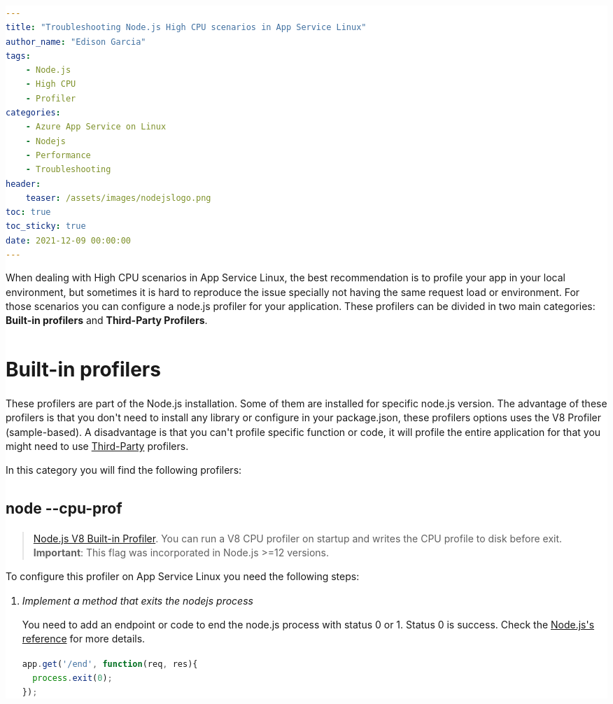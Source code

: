 ```yaml
---
title: "Troubleshooting Node.js High CPU scenarios in App Service Linux"
author_name: "Edison Garcia"
tags:
    - Node.js
    - High CPU
    - Profiler
categories:
    - Azure App Service on Linux
    - Nodejs
    - Performance 
    - Troubleshooting
header:
    teaser: /assets/images/nodejslogo.png
toc: true
toc_sticky: true
date: 2021-12-09 00:00:00
---
```


When dealing with High CPU scenarios in App Service Linux, the best recommendation is to profile your app in your local environment, but sometimes it is hard to reproduce the issue specially not having the same request load or environment. For those scenarios you can configure a node.js profiler for your application. These profilers can be divided in two main categories: **Built-in profilers** and **Third-Party Profilers**.

# Built-in profilers

These profilers are part of the Node.js installation. Some of them are installed for specific node.js version. The advantage of these profilers is that you don't need to install any library or configure in your package.json, these profilers options uses the V8 Profiler (sample-based). A disadvantage is that you can't profile specific function or code, it will profile the entire application for that you might need to use [Third-Party](https://azureossd.github.io/2021/12/09/Troubleshooting-NodeJS-High-CPU-scenarios-in-App-Service-Linux/index.html#third-party-profilers) profilers.

In this category you will find the following profilers:

## node --cpu-prof

> [Node.js V8 Built-in Profiler](https://nodejs.org/api/cli.html#--cpu-prof). 
> You can run a V8 CPU profiler on startup and writes the CPU profile to disk before exit.
> **Important**: This flag was incorporated in Node.js >=12 versions.

To configure this profiler on App Service Linux you need the following steps:

1. *Implement a method that exits the nodejs process*

    You need to add an endpoint or code to end the node.js process with status 0 or 1. Status 0 is success. Check the [Node.js's reference](https://nodejs.dev/learn/how-to-exit-from-a-nodejs-program) for more details.

      ```javascript
      app.get('/end', function(req, res){
        process.exit(0);
      });
      ```
